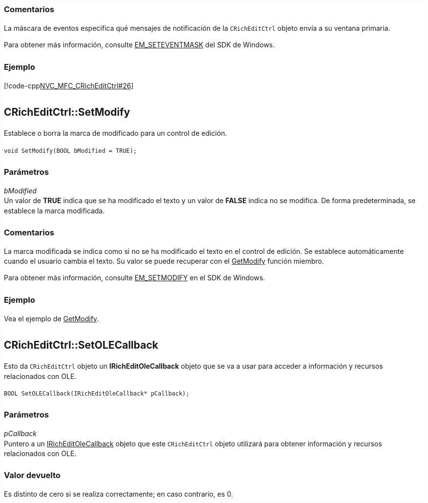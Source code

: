 ### <a name="remarks"></a>Comentarios  
 La máscara de eventos especifica qué mensajes de notificación de la `CRichEditCtrl` objeto envía a su ventana primaria.  
  
 Para obtener más información, consulte [EM_SETEVENTMASK](http://msdn.microsoft.com/library/windows/desktop/bb774238) del SDK de Windows.  
  
### <a name="example"></a>Ejemplo  
 [!code-cpp[NVC_MFC_CRichEditCtrl#26](../../mfc/reference/codesnippet/cpp/cricheditctrl-class_26.cpp)]  
  
##  <a name="setmodify"></a>  CRichEditCtrl::SetModify  
 Establece o borra la marca de modificado para un control de edición.  
  
```  
void SetModify(BOOL bModified = TRUE);
```  
  
### <a name="parameters"></a>Parámetros  
 *bModified*  
 Un valor de **TRUE** indica que se ha modificado el texto y un valor de **FALSE** indica no se modifica. De forma predeterminada, se establece la marca modificada.  
  
### <a name="remarks"></a>Comentarios  
 La marca modificada se indica como si no se ha modificado el texto en el control de edición. Se establece automáticamente cuando el usuario cambia el texto. Su valor se puede recuperar con el [GetModify](#getmodify) función miembro.  
  
 Para obtener más información, consulte [EM_SETMODIFY](http://msdn.microsoft.com/library/windows/desktop/bb761651) en el SDK de Windows.  
  
### <a name="example"></a>Ejemplo  
  Vea el ejemplo de [GetModify](#getmodify).  
  
##  <a name="setolecallback"></a>  CRichEditCtrl::SetOLECallback  
 Esto da `CRichEditCtrl` objeto un **IRichEditOleCallback** objeto que se va a usar para acceder a información y recursos relacionados con OLE.  
  
```  
BOOL SetOLECallback(IRichEditOleCallback* pCallback);
```  
  
### <a name="parameters"></a>Parámetros  
 *pCallback*  
 Puntero a un [IRichEditOleCallback](http://msdn.microsoft.com/library/windows/desktop/bb774308) objeto que este `CRichEditCtrl` objeto utilizará para obtener información y recursos relacionados con OLE.  
  
### <a name="return-value"></a>Valor devuelto  
 Es distinto de cero si se realiza correctamente; en caso contrario, es 0.  
  